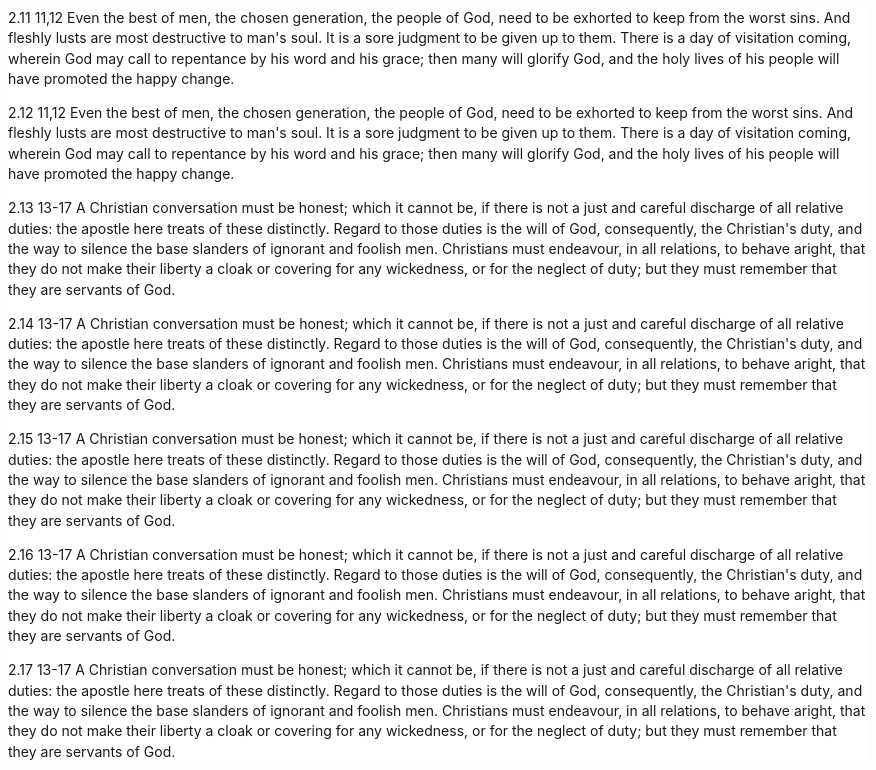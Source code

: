 2.11 11,12 Even the best of men, the chosen generation, the people of God, need to be exhorted to keep from the worst sins. And fleshly lusts are most destructive to man's soul. It is a sore judgment to be given up to them. There is a day of visitation coming, wherein God may call to repentance by his word and his grace; then many will glorify God, and the holy lives of his people will have promoted the happy change.

2.12 11,12 Even the best of men, the chosen generation, the people of God, need to be exhorted to keep from the worst sins. And fleshly lusts are most destructive to man's soul. It is a sore judgment to be given up to them. There is a day of visitation coming, wherein God may call to repentance by his word and his grace; then many will glorify God, and the holy lives of his people will have promoted the happy change.

2.13 13-17 A Christian conversation must be honest; which it cannot be, if there is not a just and careful discharge of all relative duties: the apostle here treats of these distinctly. Regard to those duties is the will of God, consequently, the Christian's duty, and the way to silence the base slanders of ignorant and foolish men. Christians must endeavour, in all relations, to behave aright, that they do not make their liberty a cloak or covering for any wickedness, or for the neglect of duty; but they must remember that they are servants of God.

2.14 13-17 A Christian conversation must be honest; which it cannot be, if there is not a just and careful discharge of all relative duties: the apostle here treats of these distinctly. Regard to those duties is the will of God, consequently, the Christian's duty, and the way to silence the base slanders of ignorant and foolish men. Christians must endeavour, in all relations, to behave aright, that they do not make their liberty a cloak or covering for any wickedness, or for the neglect of duty; but they must remember that they are servants of God.

2.15 13-17 A Christian conversation must be honest; which it cannot be, if there is not a just and careful discharge of all relative duties: the apostle here treats of these distinctly. Regard to those duties is the will of God, consequently, the Christian's duty, and the way to silence the base slanders of ignorant and foolish men. Christians must endeavour, in all relations, to behave aright, that they do not make their liberty a cloak or covering for any wickedness, or for the neglect of duty; but they must remember that they are servants of God.

2.16 13-17 A Christian conversation must be honest; which it cannot be, if there is not a just and careful discharge of all relative duties: the apostle here treats of these distinctly. Regard to those duties is the will of God, consequently, the Christian's duty, and the way to silence the base slanders of ignorant and foolish men. Christians must endeavour, in all relations, to behave aright, that they do not make their liberty a cloak or covering for any wickedness, or for the neglect of duty; but they must remember that they are servants of God.

2.17 13-17 A Christian conversation must be honest; which it cannot be, if there is not a just and careful discharge of all relative duties: the apostle here treats of these distinctly. Regard to those duties is the will of God, consequently, the Christian's duty, and the way to silence the base slanders of ignorant and foolish men. Christians must endeavour, in all relations, to behave aright, that they do not make their liberty a cloak or covering for any wickedness, or for the neglect of duty; but they must remember that they are servants of God.
